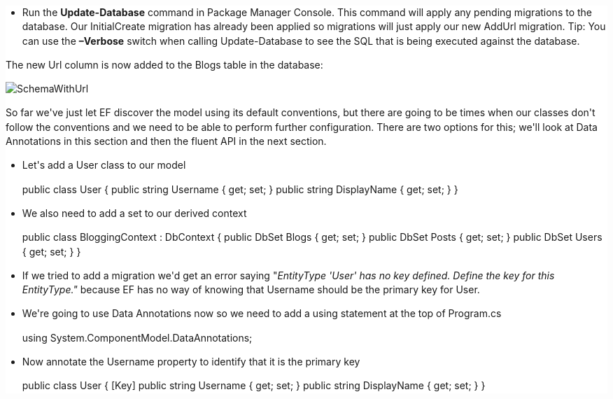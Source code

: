     

* Run the **Update-Database** command in Package Manager Console. This command will apply any pending migrations to the database. Our InitialCreate migration has already been applied so migrations will just apply our new AddUrl migration. Tip: You can use the **–Verbose** switch when calling Update-Database to see the SQL that is being executed against the database.

The new Url column is now added to the Blogs table in the database:

![SchemaWithUrl][8]

So far we've just let EF discover the model using its default conventions, but there are going to be times when our classes don't follow the conventions and we need to be able to perform further configuration. There are two options for this; we'll look at Data Annotations in this section and then the fluent API in the next section.

* Let's add a User class to our model
    
    
    public class User 
    { 
        public string Username { get; set; } 
        public string DisplayName { get; set; } 
    }
    
    

* We also need to add a set to our derived context
    
    
    public class BloggingContext : DbContext 
    { 
        public DbSet Blogs { get; set; } 
        public DbSet Posts { get; set; } 
        public DbSet Users { get; set; } 
    }
    
    

* If we tried to add a migration we'd get an error saying "_EntityType 'User' has no key defined. Define the key for this EntityType."_ because EF has no way of knowing that Username should be the primary key for User.
* We're going to use Data Annotations now so we need to add a using statement at the top of Program.cs
    
    
    using System.ComponentModel.DataAnnotations;
    
    

* Now annotate the Username property to identify that it is the primary key
    
    
    public class User 
    { 
        [Key] 
        public string Username { get; set; } 
        public string DisplayName { get; set; } 
    }
    
    


[1]: https://msdn.microsoft.com/en-us/library/jj572366(v=vs.113).aspx
[2]: http://visualstudiogallery.msdn.microsoft.com/27077b70-9dad-4c64-adcf-c7cf6bc9970c
[3]: https://msdn.microsoft.com/library/hh510202(v=sql.110).aspx
[4]: https://i-msdn.sec.s-msft.com/en-us/library/jj193542.90263ed8-776d-4183-b693-a5609c01ecd8(v=vs.113).jpeg?f=255&MSPPError=-2147217396 "SelectDataSource"
[5]: https://i-msdn.sec.s-msft.com/en-us/library/jj193542.9deed36c-2b0e-43f3-b578-16af651a80a1(v=vs.113).jpeg?f=255&MSPPError=-2147217396 "LocalDbConnectionCFN"
[6]: https://i-msdn.sec.s-msft.com/en-us/library/jj193542.d925561c-1cbb-486b-8506-b54d7f08c3eb(v=vs.113).jpeg?f=255&MSPPError=-2147217396 "SqlExpressConnectionCFN"
[7]: https://i-msdn.sec.s-msft.com/en-us/library/jj193542.6be48d0a-61e0-4801-9240-914697c20f10(v=vs.113).jpeg?f=255&MSPPError=-2147217396 "SchemaInitial"
[8]: https://i-msdn.sec.s-msft.com/en-us/library/jj193542.4d70fa9b-e2e0-4c6a-8c00-55a371e88d4d(v=vs.113).jpeg?f=255&MSPPError=-2147217396 "SchemaWithUrl"
[9]: https://i-msdn.sec.s-msft.com/en-us/library/jj193542.ccefeaf9-8891-4e54-97e2-d42c64a76bb9(v=vs.113).jpeg?f=255&MSPPError=-2147217396 "SchemaWithUsers"
[10]: https://i-msdn.sec.s-msft.com/en-us/library/jj193542.377333ec-8d07-4bc1-9715-e684ebdb812c(v=vs.113).jpeg?f=255&MSPPError=-2147217396 "SchemaWithDisplayNameRenamed"